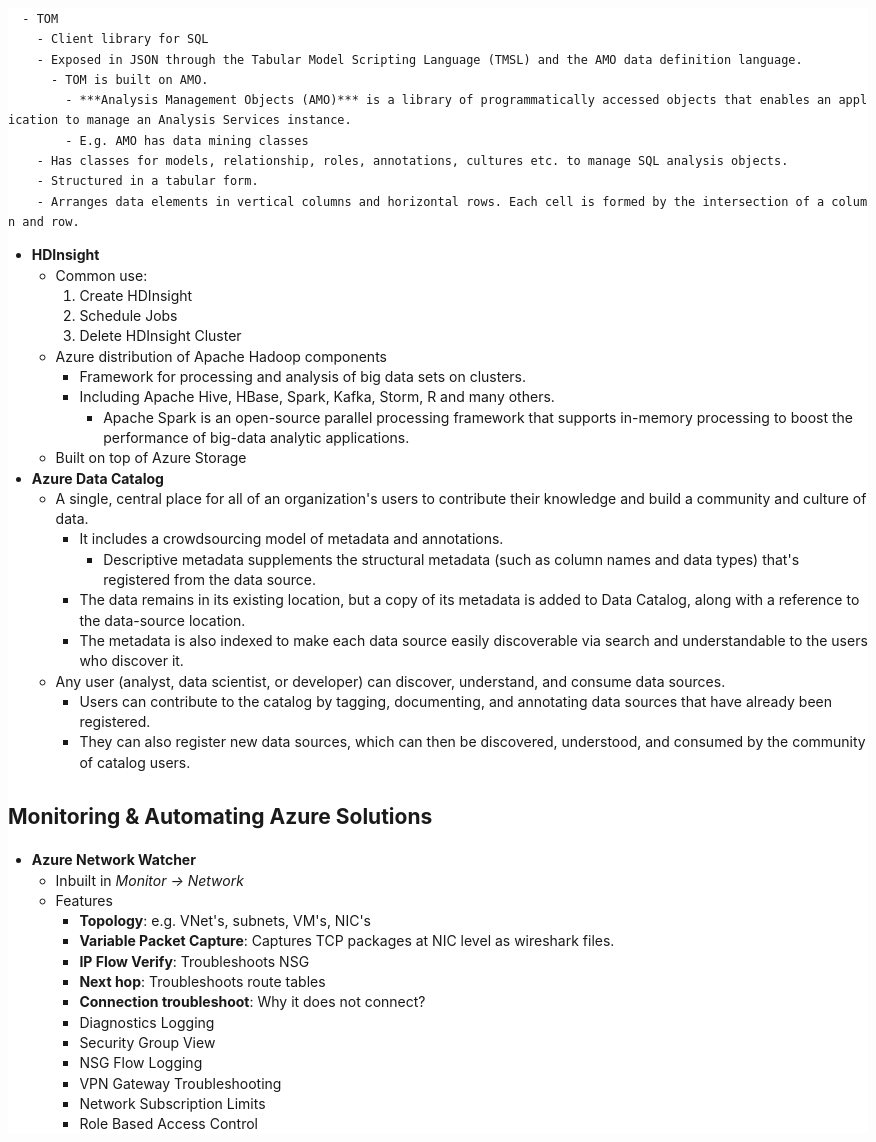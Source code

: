       - TOM
        - Client library for SQL
        - Exposed in JSON through the Tabular Model Scripting Language (TMSL) and the AMO data definition language.
          - TOM is built on AMO.
            - ***Analysis Management Objects (AMO)*** is a library of programmatically accessed objects that enables an application to manage an Analysis Services instance.
            - E.g. AMO has data mining classes
        - Has classes for models, relationship, roles, annotations, cultures etc. to manage SQL analysis objects.
        - Structured in a tabular form.
        - Arranges data elements in vertical columns and horizontal rows. Each cell is formed by the intersection of a column and row.
  - **HDInsight**
    - Common use:
      1. Create HDInsight
      2. Schedule Jobs
      3. Delete HDInsight Cluster
    - Azure distribution of Apache Hadoop components
      - Framework for processing and analysis of big data sets on clusters.
      - Including Apache Hive, HBase, Spark, Kafka, Storm, R and many others.
        - Apache Spark is an open-source parallel processing framework that supports in-memory processing to boost the performance of big-data analytic applications.
    - Built on top of Azure Storage
  - **Azure Data Catalog**
    - A single, central place for all of an organization's users to contribute their knowledge and build a community and culture of data.
      - It includes a crowdsourcing model of metadata and annotations.
        - Descriptive metadata supplements the structural metadata (such as column names and data types) that's registered from the data source.
      - The data remains in its existing location, but a copy of its metadata is added to Data Catalog, along with a reference to the data-source location.
      - The metadata is also indexed to make each data source easily discoverable via search and understandable to the users who discover it.
    - Any user (analyst, data scientist, or developer) can discover, understand, and consume data sources.
      - Users can contribute to the catalog by tagging, documenting, and annotating data sources that have already been registered.
      - They can also register new data sources, which can then be discovered, understood, and consumed by the community of catalog users.

## Monitoring & Automating Azure Solutions

- **Azure Network Watcher**
  - Inbuilt in *Monitor -> Network*
  - Features
    - **Topology**: e.g. VNet's, subnets, VM's, NIC's
    - **Variable Packet Capture**: Captures TCP packages at NIC level as wireshark files.
    - **IP Flow Verify**: Troubleshoots NSG
    - **Next hop**: Troubleshoots route tables
    - **Connection troubleshoot**: Why it does not connect?
    - Diagnostics Logging
    - Security Group View
    - NSG Flow Logging
    - VPN Gateway Troubleshooting
    - Network Subscription Limits
    - Role Based Access Control
